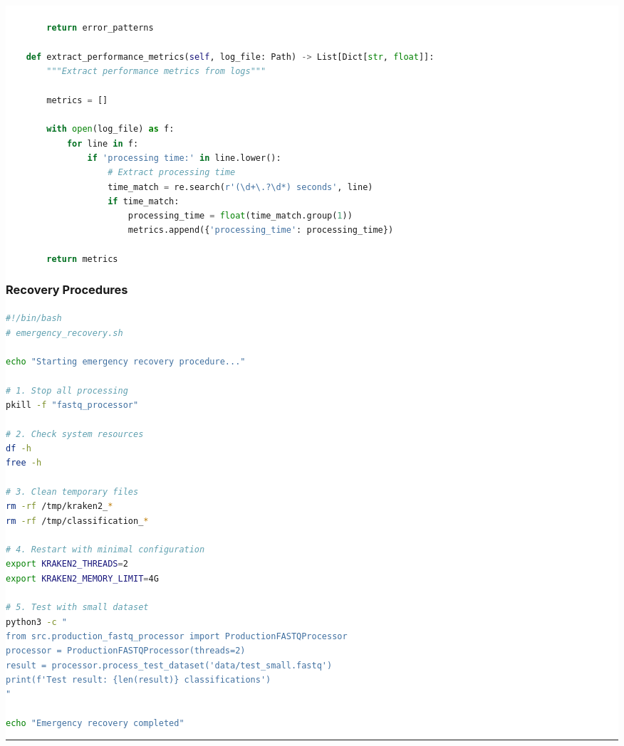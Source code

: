 ```python
        
        return error_patterns
    
    def extract_performance_metrics(self, log_file: Path) -> List[Dict[str, float]]:
        """Extract performance metrics from logs"""
        
        metrics = []
        
        with open(log_file) as f:
            for line in f:
                if 'processing time:' in line.lower():
                    # Extract processing time
                    time_match = re.search(r'(\d+\.?\d*) seconds', line)
                    if time_match:
                        processing_time = float(time_match.group(1))
                        metrics.append({'processing_time': processing_time})
        
        return metrics
```

### **Recovery Procedures**

```bash
#!/bin/bash
# emergency_recovery.sh

echo "Starting emergency recovery procedure..."

# 1. Stop all processing
pkill -f "fastq_processor"

# 2. Check system resources
df -h
free -h

# 3. Clean temporary files
rm -rf /tmp/kraken2_*
rm -rf /tmp/classification_*

# 4. Restart with minimal configuration
export KRAKEN2_THREADS=2
export KRAKEN2_MEMORY_LIMIT=4G

# 5. Test with small dataset
python3 -c "
from src.production_fastq_processor import ProductionFASTQProcessor
processor = ProductionFASTQProcessor(threads=2)
result = processor.process_test_dataset('data/test_small.fastq')
print(f'Test result: {len(result)} classifications')
"

echo "Emergency recovery completed"
```

---